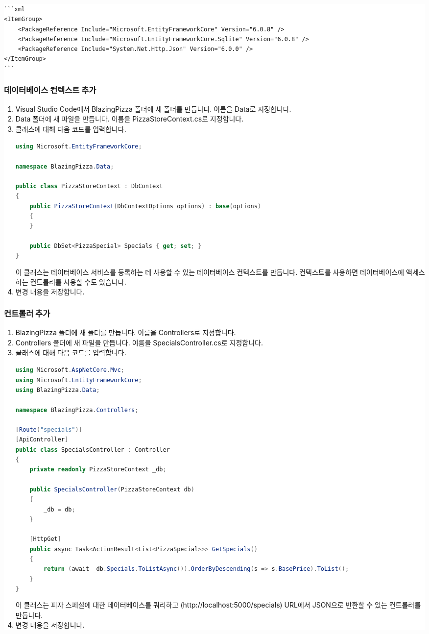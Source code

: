     ```xml
    <ItemGroup>
        <PackageReference Include="Microsoft.EntityFrameworkCore" Version="6.0.8" />
        <PackageReference Include="Microsoft.EntityFrameworkCore.Sqlite" Version="6.0.8" />
        <PackageReference Include="System.Net.Http.Json" Version="6.0.0" />
    </ItemGroup>
    ```

### 데이터베이스 컨텍스트 추가

1. Visual Studio Code에서 BlazingPizza 폴더에 새 폴더를 만듭니다. 이름을 Data로 지정합니다.
2. Data 폴더에 새 파일을 만듭니다. 이름을 PizzaStoreContext.cs로 지정합니다.
3. 클래스에 대해 다음 코드를 입력합니다.
    ```C#
    using Microsoft.EntityFrameworkCore;

    namespace BlazingPizza.Data;

    public class PizzaStoreContext : DbContext
    {
        public PizzaStoreContext(DbContextOptions options) : base(options)
        {
        }

        public DbSet<PizzaSpecial> Specials { get; set; }
    }
    ```
    이 클래스는 데이터베이스 서비스를 등록하는 데 사용할 수 있는 데이터베이스 컨텍스트를 만듭니다. 컨텍스트를 사용하면 데이터베이스에 액세스하는 컨트롤러를 사용할 수도 있습니다.
4. 변경 내용을 저장합니다.

### 컨트롤러 추가

1. BlazingPizza 폴더에 새 폴더를 만듭니다. 이름을 Controllers로 지정합니다.
2. Controllers 폴더에 새 파일을 만듭니다. 이름을 SpecialsController.cs로 지정합니다.
3. 클래스에 대해 다음 코드를 입력합니다.
    ```C#
    using Microsoft.AspNetCore.Mvc;
    using Microsoft.EntityFrameworkCore;
    using BlazingPizza.Data;

    namespace BlazingPizza.Controllers;

    [Route("specials")]
    [ApiController]
    public class SpecialsController : Controller
    {
        private readonly PizzaStoreContext _db;

        public SpecialsController(PizzaStoreContext db)
        {
            _db = db;
        }

        [HttpGet]
        public async Task<ActionResult<List<PizzaSpecial>>> GetSpecials()
        {
            return (await _db.Specials.ToListAsync()).OrderByDescending(s => s.BasePrice).ToList();
        }
    }
    ```
    이 클래스는 피자 스페셜에 대한 데이터베이스를 쿼리하고 (http://localhost:5000/specials) URL에서 JSON으로 반환할 수 있는 컨트롤러를 만듭니다.
4. 변경 내용을 저장합니다.
